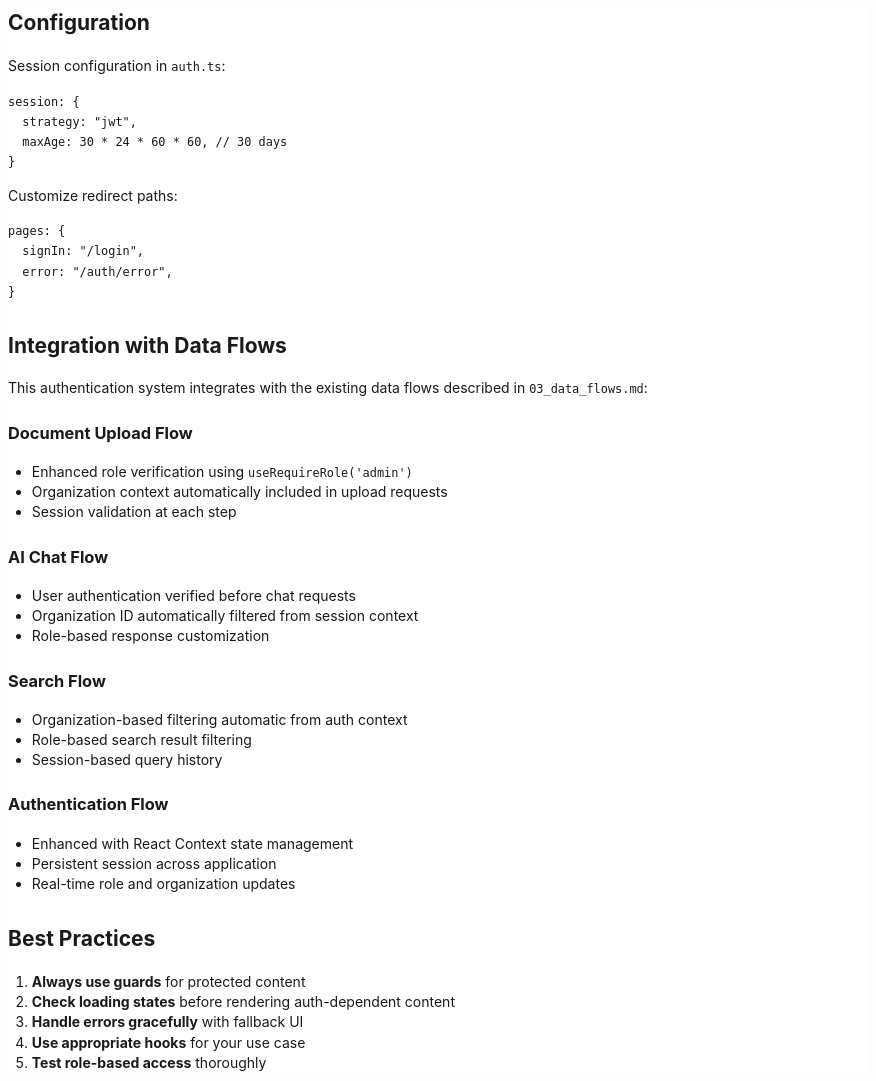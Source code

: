 ## Configuration

Session configuration in `auth.ts`:

```tsx
session: {
  strategy: "jwt",
  maxAge: 30 * 24 * 60 * 60, // 30 days
}
```

Customize redirect paths:

```tsx
pages: {
  signIn: "/login",
  error: "/auth/error",
}
```

## Integration with Data Flows

This authentication system integrates with the existing data flows described in `03_data_flows.md`:

### Document Upload Flow
- Enhanced role verification using `useRequireRole('admin')`
- Organization context automatically included in upload requests
- Session validation at each step

### AI Chat Flow
- User authentication verified before chat requests
- Organization ID automatically filtered from session context
- Role-based response customization

### Search Flow
- Organization-based filtering automatic from auth context
- Role-based search result filtering
- Session-based query history

### Authentication Flow
- Enhanced with React Context state management
- Persistent session across application
- Real-time role and organization updates

## Best Practices

1. **Always use guards** for protected content
2. **Check loading states** before rendering auth-dependent content
3. **Handle errors gracefully** with fallback UI
4. **Use appropriate hooks** for your use case
5. **Test role-based access** thoroughly

